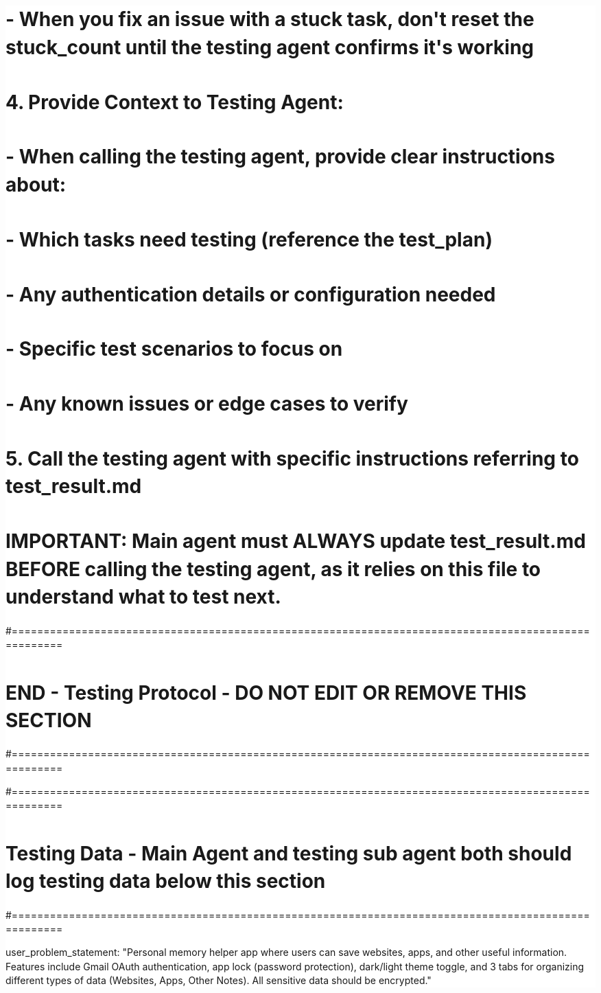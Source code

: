 #    - When you fix an issue with a stuck task, don't reset the stuck_count until the testing agent confirms it's working
#
# 4. Provide Context to Testing Agent:
#    - When calling the testing agent, provide clear instructions about:
#      - Which tasks need testing (reference the test_plan)
#      - Any authentication details or configuration needed
#      - Specific test scenarios to focus on
#      - Any known issues or edge cases to verify
#
# 5. Call the testing agent with specific instructions referring to test_result.md
#
# IMPORTANT: Main agent must ALWAYS update test_result.md BEFORE calling the testing agent, as it relies on this file to understand what to test next.

#====================================================================================================
# END - Testing Protocol - DO NOT EDIT OR REMOVE THIS SECTION
#====================================================================================================



#====================================================================================================
# Testing Data - Main Agent and testing sub agent both should log testing data below this section
#====================================================================================================

user_problem_statement: "Personal memory helper app where users can save websites, apps, and other useful information. Features include Gmail OAuth authentication, app lock (password protection), dark/light theme toggle, and 3 tabs for organizing different types of data (Websites, Apps, Other Notes). All sensitive data should be encrypted."
